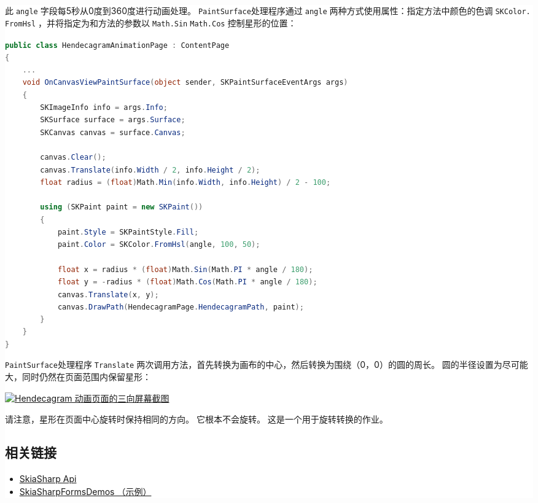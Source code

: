 此 `angle` 字段每5秒从0度到360度进行动画处理。 `PaintSurface`处理程序通过 `angle` 两种方式使用属性：指定方法中颜色的色调 `SKColor.FromHsl` ，并将指定为和方法的参数以 `Math.Sin` `Math.Cos` 控制星形的位置：

```csharp
public class HendecagramAnimationPage : ContentPage
{
    ...
    void OnCanvasViewPaintSurface(object sender, SKPaintSurfaceEventArgs args)
    {
        SKImageInfo info = args.Info;
        SKSurface surface = args.Surface;
        SKCanvas canvas = surface.Canvas;

        canvas.Clear();
        canvas.Translate(info.Width / 2, info.Height / 2);
        float radius = (float)Math.Min(info.Width, info.Height) / 2 - 100;

        using (SKPaint paint = new SKPaint())
        {
            paint.Style = SKPaintStyle.Fill;
            paint.Color = SKColor.FromHsl(angle, 100, 50);

            float x = radius * (float)Math.Sin(Math.PI * angle / 180);
            float y = -radius * (float)Math.Cos(Math.PI * angle / 180);
            canvas.Translate(x, y);
            canvas.DrawPath(HendecagramPage.HendecagramPath, paint);
        }
    }
}
```

`PaintSurface`处理程序 `Translate` 两次调用方法，首先转换为画布的中心，然后转换为围绕（0，0）的圆的周长。 圆的半径设置为尽可能大，同时仍然在页面范围内保留星形：

[![Hendecagram 动画页面的三向屏幕截图](translate-images/hendecagramanimation-small.png)](translate-images/hendecagramanimation-large.png#lightbox "Hendecagram 动画页面的三向屏幕截图")

请注意，星形在页面中心旋转时保持相同的方向。 它根本不会旋转。 这是一个用于旋转转换的作业。

## <a name="related-links"></a>相关链接

- [SkiaSharp Api](https://docs.microsoft.com/dotnet/api/skiasharp)
- [SkiaSharpFormsDemos （示例）](https://docs.microsoft.com/samples/xamarin/xamarin-forms-samples/skiasharpforms-demos)
